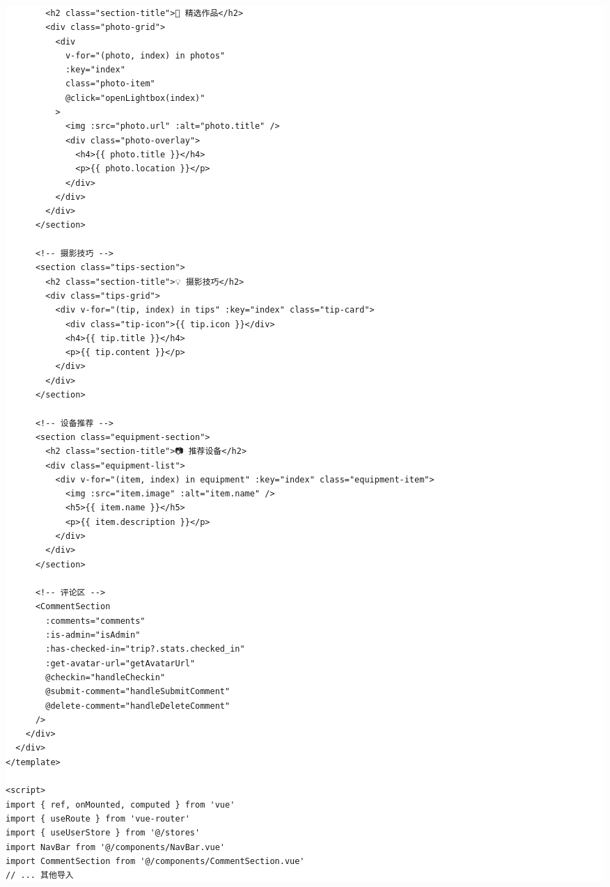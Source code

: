 ```vue
        <h2 class="section-title">📸 精选作品</h2>
        <div class="photo-grid">
          <div 
            v-for="(photo, index) in photos" 
            :key="index"
            class="photo-item"
            @click="openLightbox(index)"
          >
            <img :src="photo.url" :alt="photo.title" />
            <div class="photo-overlay">
              <h4>{{ photo.title }}</h4>
              <p>{{ photo.location }}</p>
            </div>
          </div>
        </div>
      </section>
      
      <!-- 摄影技巧 -->
      <section class="tips-section">
        <h2 class="section-title">💡 摄影技巧</h2>
        <div class="tips-grid">
          <div v-for="(tip, index) in tips" :key="index" class="tip-card">
            <div class="tip-icon">{{ tip.icon }}</div>
            <h4>{{ tip.title }}</h4>
            <p>{{ tip.content }}</p>
          </div>
        </div>
      </section>
      
      <!-- 设备推荐 -->
      <section class="equipment-section">
        <h2 class="section-title">📷 推荐设备</h2>
        <div class="equipment-list">
          <div v-for="(item, index) in equipment" :key="index" class="equipment-item">
            <img :src="item.image" :alt="item.name" />
            <h5>{{ item.name }}</h5>
            <p>{{ item.description }}</p>
          </div>
        </div>
      </section>
      
      <!-- 评论区 -->
      <CommentSection
        :comments="comments"
        :is-admin="isAdmin"
        :has-checked-in="trip?.stats.checked_in"
        :get-avatar-url="getAvatarUrl"
        @checkin="handleCheckin"
        @submit-comment="handleSubmitComment"
        @delete-comment="handleDeleteComment"
      />
    </div>
  </div>
</template>

<script>
import { ref, onMounted, computed } from 'vue'
import { useRoute } from 'vue-router'
import { useUserStore } from '@/stores'
import NavBar from '@/components/NavBar.vue'
import CommentSection from '@/components/CommentSection.vue'
// ... 其他导入

```